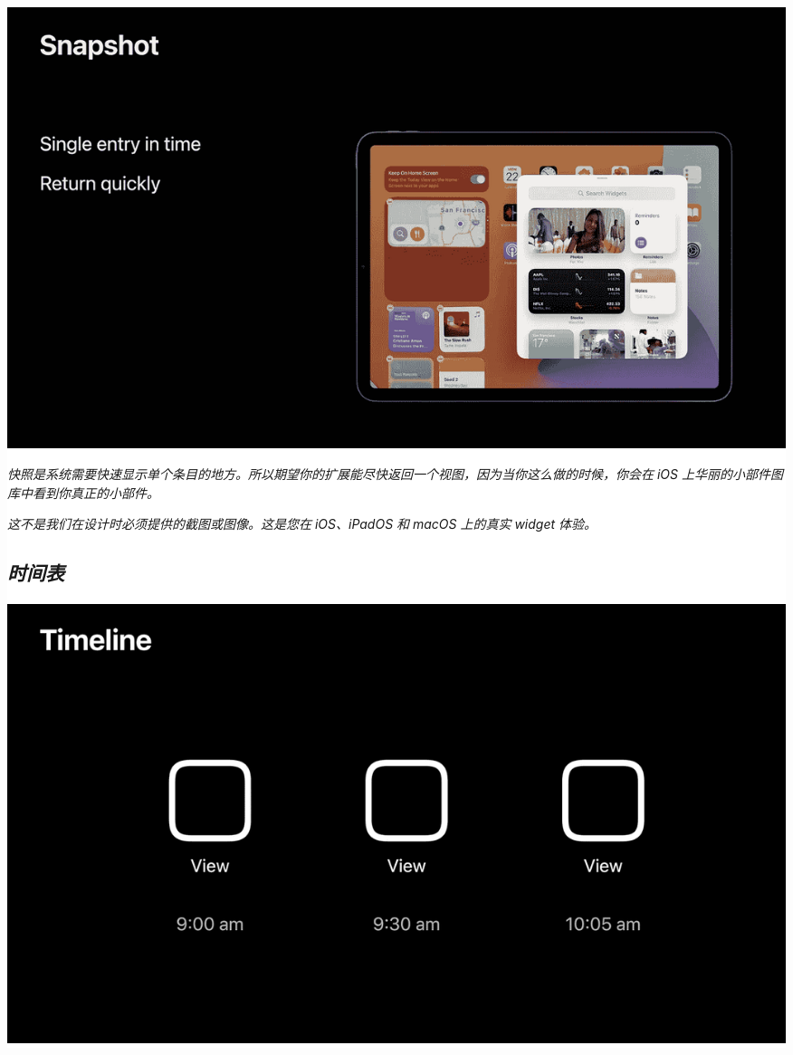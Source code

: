 *![](img/c98071e30fa6b73c8a0f41efec7ef8d4.png)*

*快照是系统需要快速显示单个条目的地方。所以期望你的扩展能尽快返回一个视图，因为当你这么做的时候，你会在 iOS 上华丽的小部件图库中看到你真正的小部件。*

*这不是我们在设计时必须提供的截图或图像。这是您在 iOS、iPadOS 和 macOS 上的真实 widget 体验。*

## *时间表*

*![](img/b8b3fe0479fd18a951c5fbbed9684f7f.png)*
